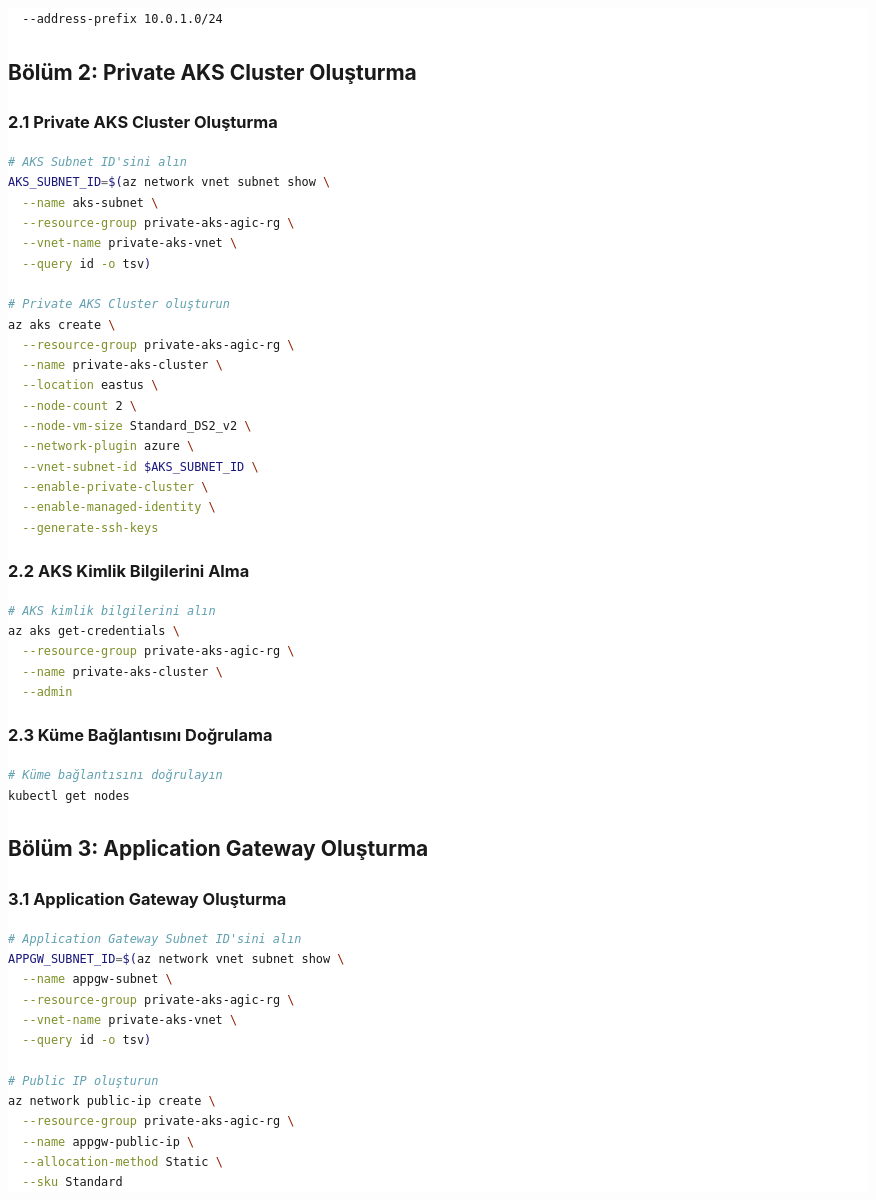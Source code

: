 ```bash
  --address-prefix 10.0.1.0/24
```

## Bölüm 2: Private AKS Cluster Oluşturma

### 2.1 Private AKS Cluster Oluşturma

```bash
# AKS Subnet ID'sini alın
AKS_SUBNET_ID=$(az network vnet subnet show \
  --name aks-subnet \
  --resource-group private-aks-agic-rg \
  --vnet-name private-aks-vnet \
  --query id -o tsv)

# Private AKS Cluster oluşturun
az aks create \
  --resource-group private-aks-agic-rg \
  --name private-aks-cluster \
  --location eastus \
  --node-count 2 \
  --node-vm-size Standard_DS2_v2 \
  --network-plugin azure \
  --vnet-subnet-id $AKS_SUBNET_ID \
  --enable-private-cluster \
  --enable-managed-identity \
  --generate-ssh-keys
```

### 2.2 AKS Kimlik Bilgilerini Alma

```bash
# AKS kimlik bilgilerini alın
az aks get-credentials \
  --resource-group private-aks-agic-rg \
  --name private-aks-cluster \
  --admin
```

### 2.3 Küme Bağlantısını Doğrulama

```bash
# Küme bağlantısını doğrulayın
kubectl get nodes
```

## Bölüm 3: Application Gateway Oluşturma

### 3.1 Application Gateway Oluşturma

```bash
# Application Gateway Subnet ID'sini alın
APPGW_SUBNET_ID=$(az network vnet subnet show \
  --name appgw-subnet \
  --resource-group private-aks-agic-rg \
  --vnet-name private-aks-vnet \
  --query id -o tsv)

# Public IP oluşturun
az network public-ip create \
  --resource-group private-aks-agic-rg \
  --name appgw-public-ip \
  --allocation-method Static \
  --sku Standard
```